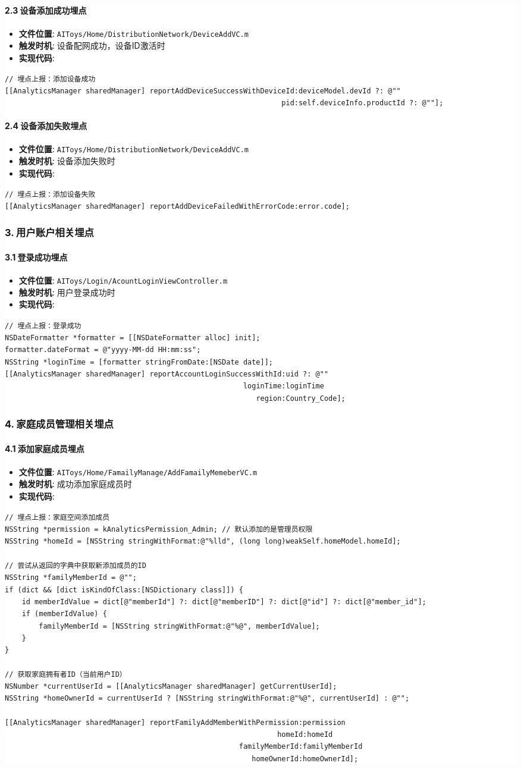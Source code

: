 #### 2.3 设备添加成功埋点
- **文件位置**: `AIToys/Home/DistributionNetwork/DeviceAddVC.m`
- **触发时机**: 设备配网成功，设备ID激活时
- **实现代码**:
```objc
// 埋点上报：添加设备成功
[[AnalyticsManager sharedManager] reportAddDeviceSuccessWithDeviceId:deviceModel.devId ?: @"" 
                                                                 pid:self.deviceInfo.productId ?: @""];
```

#### 2.4 设备添加失败埋点
- **文件位置**: `AIToys/Home/DistributionNetwork/DeviceAddVC.m`
- **触发时机**: 设备添加失败时
- **实现代码**:
```objc
// 埋点上报：添加设备失败
[[AnalyticsManager sharedManager] reportAddDeviceFailedWithErrorCode:error.code];
```

### 3. 用户账户相关埋点

#### 3.1 登录成功埋点
- **文件位置**: `AIToys/Login/AcountLoginViewController.m`
- **触发时机**: 用户登录成功时
- **实现代码**:
```objc
// 埋点上报：登录成功
NSDateFormatter *formatter = [[NSDateFormatter alloc] init];
formatter.dateFormat = @"yyyy-MM-dd HH:mm:ss";
NSString *loginTime = [formatter stringFromDate:[NSDate date]];
[[AnalyticsManager sharedManager] reportAccountLoginSuccessWithId:uid ?: @"" 
                                                        loginTime:loginTime 
                                                           region:Country_Code];
```

### 4. 家庭成员管理相关埋点

#### 4.1 添加家庭成员埋点
- **文件位置**: `AIToys/Home/FamailyManage/AddFamailyMemeberVC.m`
- **触发时机**: 成功添加家庭成员时
- **实现代码**:
```objc
// 埋点上报：家庭空间添加成员
NSString *permission = kAnalyticsPermission_Admin; // 默认添加的是管理员权限
NSString *homeId = [NSString stringWithFormat:@"%lld", (long long)weakSelf.homeModel.homeId];

// 尝试从返回的字典中获取新添加成员的ID
NSString *familyMemberId = @"";
if (dict && [dict isKindOfClass:[NSDictionary class]]) {
    id memberIdValue = dict[@"memberId"] ?: dict[@"memberID"] ?: dict[@"id"] ?: dict[@"member_id"];
    if (memberIdValue) {
        familyMemberId = [NSString stringWithFormat:@"%@", memberIdValue];
    }
}

// 获取家庭拥有者ID（当前用户ID）
NSNumber *currentUserId = [[AnalyticsManager sharedManager] getCurrentUserId];
NSString *homeOwnerId = currentUserId ? [NSString stringWithFormat:@"%@", currentUserId] : @"";

[[AnalyticsManager sharedManager] reportFamilyAddMemberWithPermission:permission
                                                                homeId:homeId
                                                       familyMemberId:familyMemberId
                                                          homeOwnerId:homeOwnerId];
```